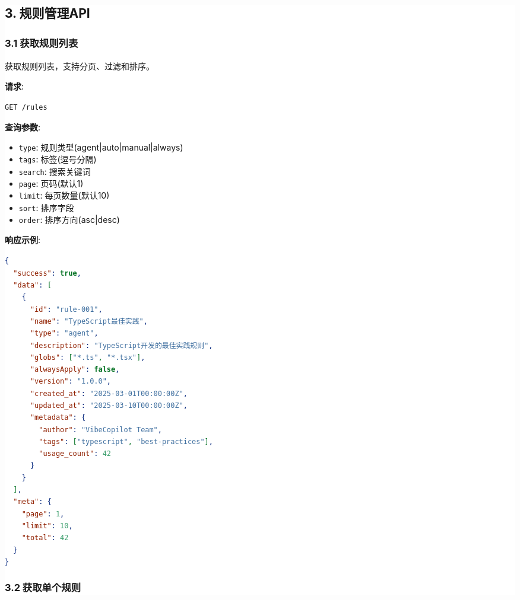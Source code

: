 ## 3. 规则管理API

### 3.1 获取规则列表

获取规则列表，支持分页、过滤和排序。

**请求**:
```
GET /rules
```

**查询参数**:
- `type`: 规则类型(agent|auto|manual|always)
- `tags`: 标签(逗号分隔)
- `search`: 搜索关键词
- `page`: 页码(默认1)
- `limit`: 每页数量(默认10)
- `sort`: 排序字段
- `order`: 排序方向(asc|desc)

**响应示例**:
```json
{
  "success": true,
  "data": [
    {
      "id": "rule-001",
      "name": "TypeScript最佳实践",
      "type": "agent",
      "description": "TypeScript开发的最佳实践规则",
      "globs": ["*.ts", "*.tsx"],
      "alwaysApply": false,
      "version": "1.0.0",
      "created_at": "2025-03-01T00:00:00Z",
      "updated_at": "2025-03-10T00:00:00Z",
      "metadata": {
        "author": "VibeCopilot Team",
        "tags": ["typescript", "best-practices"],
        "usage_count": 42
      }
    }
  ],
  "meta": {
    "page": 1,
    "limit": 10,
    "total": 42
  }
}
```

### 3.2 获取单个规则

